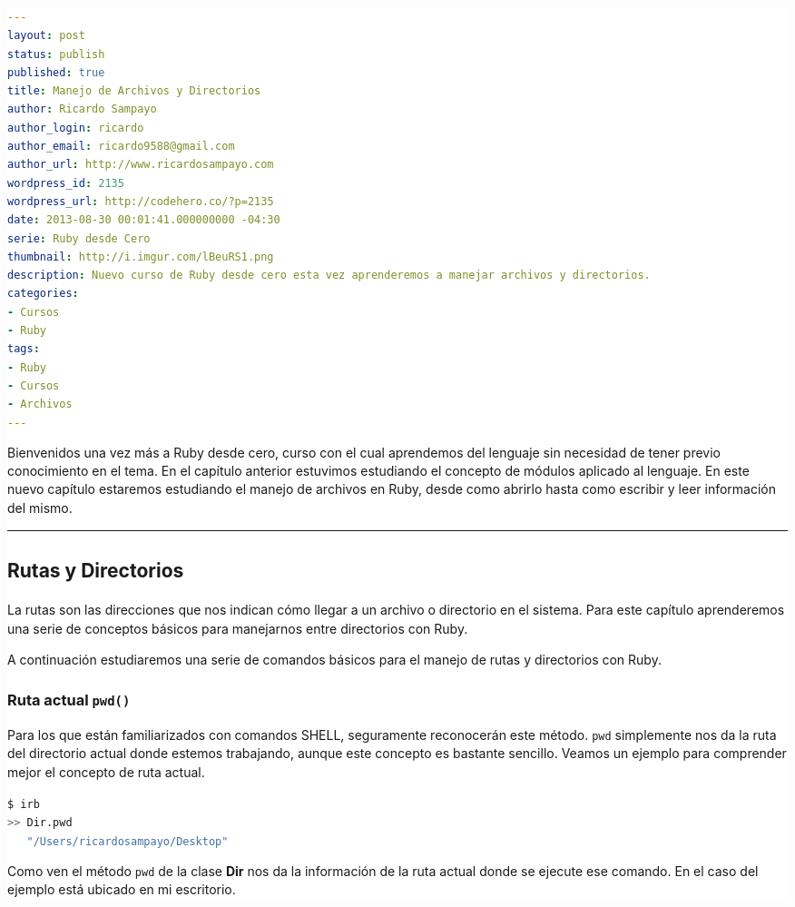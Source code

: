 ```yaml
---
layout: post
status: publish
published: true
title: Manejo de Archivos y Directorios
author: Ricardo Sampayo
author_login: ricardo
author_email: ricardo9588@gmail.com
author_url: http://www.ricardosampayo.com
wordpress_id: 2135
wordpress_url: http://codehero.co/?p=2135
date: 2013-08-30 00:01:41.000000000 -04:30
serie: Ruby desde Cero
thumbnail: http://i.imgur.com/lBeuRS1.png
description: Nuevo curso de Ruby desde cero esta vez aprenderemos a manejar archivos y directorios.
categories:
- Cursos
- Ruby
tags:
- Ruby
- Cursos
- Archivos
---
```

<p>Bienvenidos una vez más a Ruby desde cero, curso con el cual aprendemos del lenguaje sin necesidad de tener previo conocimiento en el tema. En el capítulo anterior estuvimos estudiando el concepto de módulos aplicado al lenguaje. En este nuevo capítulo estaremos estudiando el manejo de archivos en Ruby, desde como abrirlo hasta como escribir y leer información del mismo.</p>

<hr />

<h2>Rutas y Directorios</h2>

<p>La rutas son las direcciones que nos indican cómo llegar a un archivo o directorio en el sistema. Para este capítulo aprenderemos una serie de conceptos básicos para manejarnos entre directorios con Ruby.</p>

<p>A continuación estudiaremos una serie de comandos básicos para el manejo de rutas y directorios con Ruby.</p>

<h3>Ruta actual <code>pwd()</code></h3>

<p>Para los que están familiarizados con comandos SHELL, seguramente reconocerán este método. <code>pwd</code> simplemente nos da la ruta del directorio actual donde estemos trabajando, aunque este concepto es bastante sencillo. Veamos un ejemplo para comprender mejor el concepto de ruta actual.</p>

```sh
$ irb
>> Dir.pwd
   "/Users/ricardosampayo/Desktop"
```

<p>Como ven el método <code>pwd</code> de la clase <strong>Dir</strong> nos da la información de la ruta actual donde se ejecute ese comando. En el caso del ejemplo está ubicado en mi escritorio.</p>
